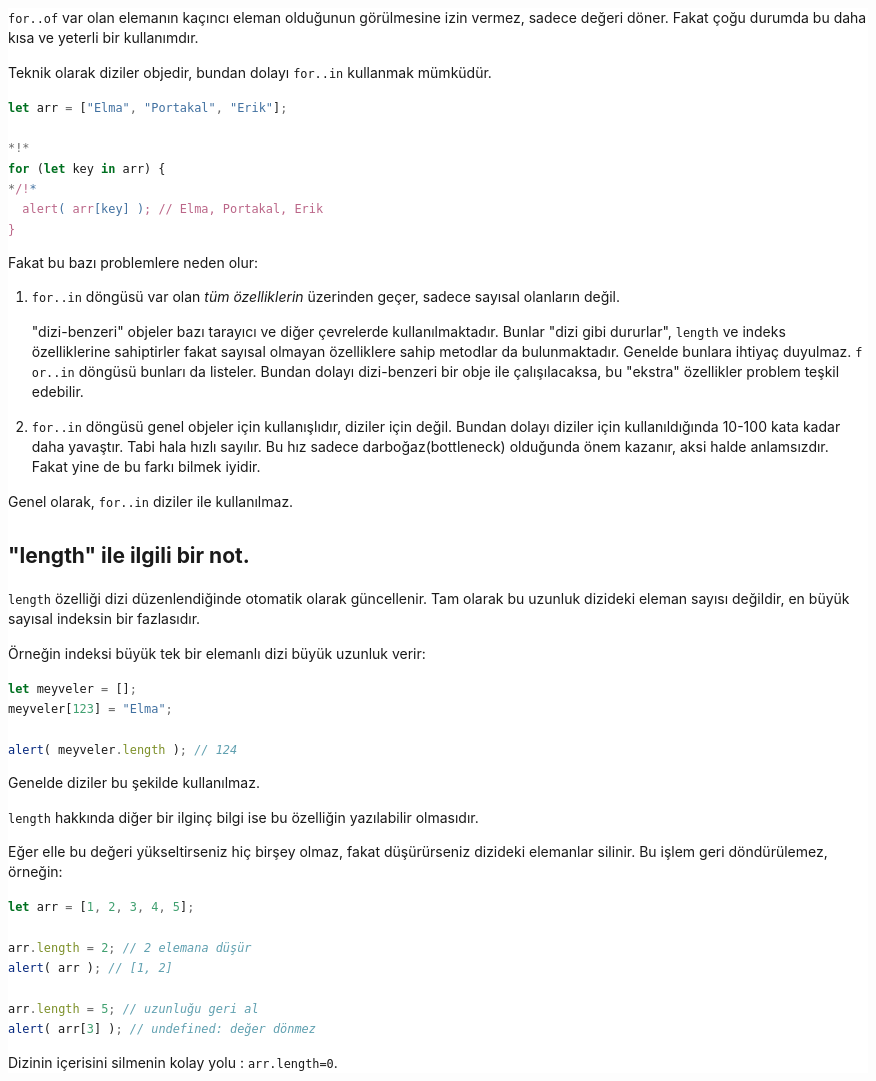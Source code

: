 `for..of` var olan elemanın kaçıncı eleman olduğunun görülmesine izin vermez, sadece değeri döner. Fakat çoğu durumda bu daha kısa ve yeterli bir kullanımdır.

Teknik olarak diziler objedir, bundan dolayı `for..in` kullanmak mümküdür.

```js run
let arr = ["Elma", "Portakal", "Erik"];

*!*
for (let key in arr) {
*/!*
  alert( arr[key] ); // Elma, Portakal, Erik
}
```
Fakat bu bazı problemlere neden olur:

1. `for..in` döngüsü var olan *tüm özelliklerin* üzerinden geçer, sadece sayısal olanların değil.

    "dizi-benzeri" objeler bazı tarayıcı ve diğer çevrelerde kullanılmaktadır. Bunlar "dizi gibi dururlar", `length` ve indeks özelliklerine sahiptirler fakat sayısal olmayan özelliklere sahip metodlar da bulunmaktadır. Genelde bunlara ihtiyaç duyulmaz. `for..in` döngüsü bunları da listeler. Bundan dolayı dizi-benzeri bir obje ile çalışılacaksa, bu "ekstra" özellikler problem teşkil edebilir.
    
2. `for..in` döngüsü genel objeler için kullanışlıdır, diziler için değil. Bundan dolayı diziler için kullanıldığında 10-100 kata kadar daha yavaştır. Tabi hala hızlı sayılır. Bu hız sadece darboğaz(bottleneck) olduğunda önem kazanır, aksi halde anlamsızdır. Fakat yine de bu farkı bilmek iyidir.

Genel olarak, `for..in` diziler ile kullanılmaz.


## "length" ile ilgili bir not.

`length` özelliği dizi düzenlendiğinde otomatik olarak güncellenir. Tam olarak bu uzunluk dizideki eleman sayısı değildir, en büyük sayısal indeksin bir fazlasıdır.

Örneğin indeksi büyük tek bir elemanlı dizi büyük uzunluk verir:

```js run
let meyveler = [];
meyveler[123] = "Elma";

alert( meyveler.length ); // 124
```
Genelde diziler bu şekilde kullanılmaz.

`length` hakkında diğer bir ilginç bilgi ise bu özelliğin yazılabilir olmasıdır.

Eğer elle bu değeri yükseltirseniz hiç birşey olmaz, fakat düşürürseniz dizideki elemanlar silinir. Bu işlem geri döndürülemez, örneğin:

```js run
let arr = [1, 2, 3, 4, 5];

arr.length = 2; // 2 elemana düşür
alert( arr ); // [1, 2]

arr.length = 5; // uzunluğu geri al 
alert( arr[3] ); // undefined: değer dönmez
```
Dizinin içerisini silmenin kolay yolu : `arr.length=0`.
